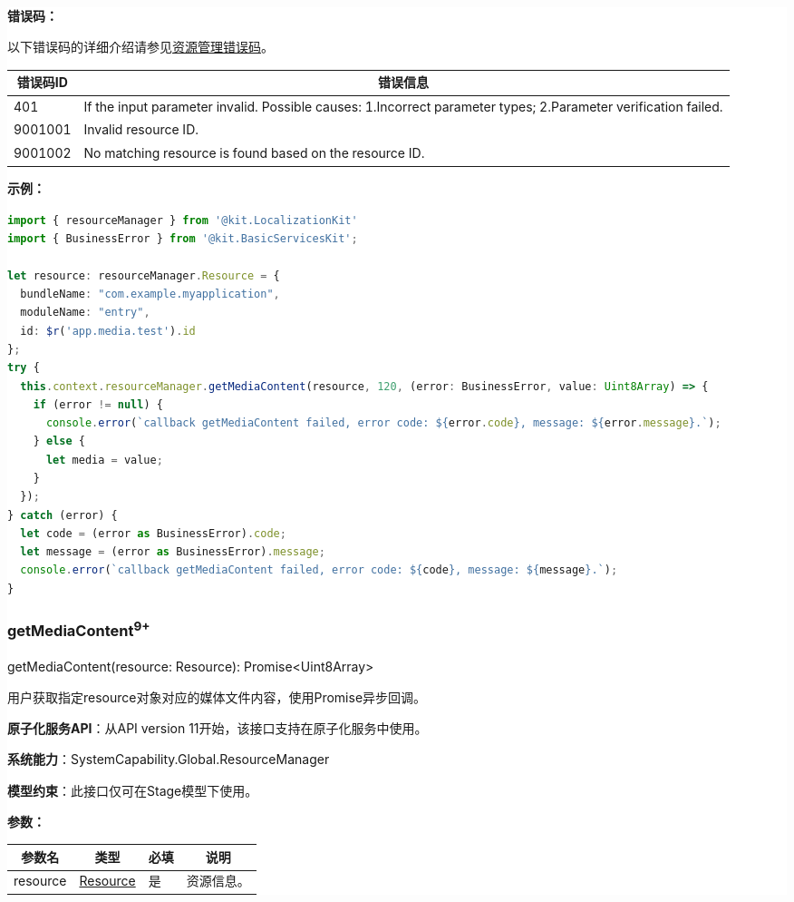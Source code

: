 **错误码：**

以下错误码的详细介绍请参见[资源管理错误码](errorcode-resource-manager.md)。

| 错误码ID | 错误信息 |
| -------- | ---------------------------------------- |
| 401 | If the input parameter invalid. Possible causes: 1.Incorrect parameter types; 2.Parameter verification failed.               |
| 9001001  | Invalid resource ID.                       |
| 9001002  | No matching resource is found based on the resource ID.         |

**示例：** 
  ```ts
  import { resourceManager } from '@kit.LocalizationKit'
  import { BusinessError } from '@kit.BasicServicesKit';

  let resource: resourceManager.Resource = {
    bundleName: "com.example.myapplication",
    moduleName: "entry",
    id: $r('app.media.test').id
  };
  try {
    this.context.resourceManager.getMediaContent(resource, 120, (error: BusinessError, value: Uint8Array) => {
      if (error != null) {
        console.error(`callback getMediaContent failed, error code: ${error.code}, message: ${error.message}.`);
      } else {
        let media = value;
      }
    });
  } catch (error) {
    let code = (error as BusinessError).code;
    let message = (error as BusinessError).message;
    console.error(`callback getMediaContent failed, error code: ${code}, message: ${message}.`);
  }
  ```

### getMediaContent<sup>9+</sup>

getMediaContent(resource: Resource): Promise&lt;Uint8Array&gt;

用户获取指定resource对象对应的媒体文件内容，使用Promise异步回调。

**原子化服务API**：从API version 11开始，该接口支持在原子化服务中使用。

**系统能力**：SystemCapability.Global.ResourceManager

**模型约束**：此接口仅可在Stage模型下使用。

**参数：** 

| 参数名      | 类型                     | 必填   | 说明   |
| -------- | ---------------------- | ---- | ---- |
| resource | [Resource](#resource9) | 是    | 资源信息。 |
